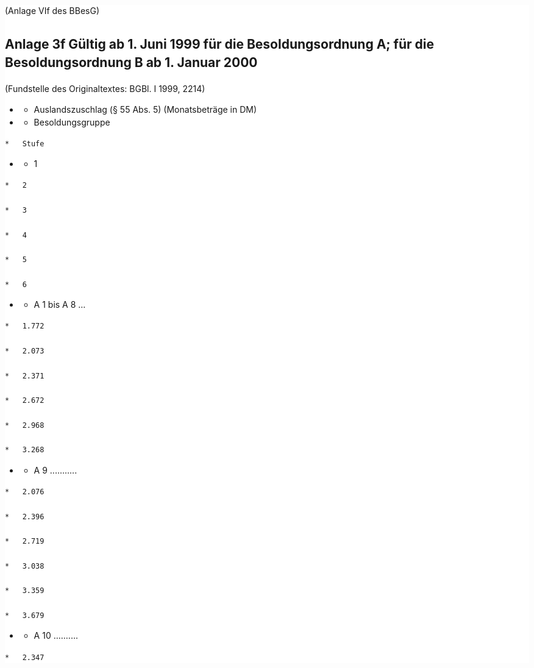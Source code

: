 


(Anlage VIf des BBesG)

## Anlage 3f Gültig ab 1. Juni 1999 für die Besoldungsordnung A; für die Besoldungsordnung B ab 1. Januar 2000

(Fundstelle des Originaltextes: BGBl. I 1999, 2214)

*    *   Auslandszuschlag (§ 55 Abs. 5)
        (Monatsbeträge in DM)


*    *   Besoldungsgruppe

    *   Stufe


*    *   1

    *   2

    *   3

    *   4

    *   5

    *   6


*    *   A 1 bis A 8 ...

    *   1.772

    *   2.073

    *   2.371

    *   2.672

    *   2.968

    *   3.268


*    *   A 9 ...........

    *   2.076

    *   2.396

    *   2.719

    *   3.038

    *   3.359

    *   3.679


*    *   A 10 ..........

    *   2.347
